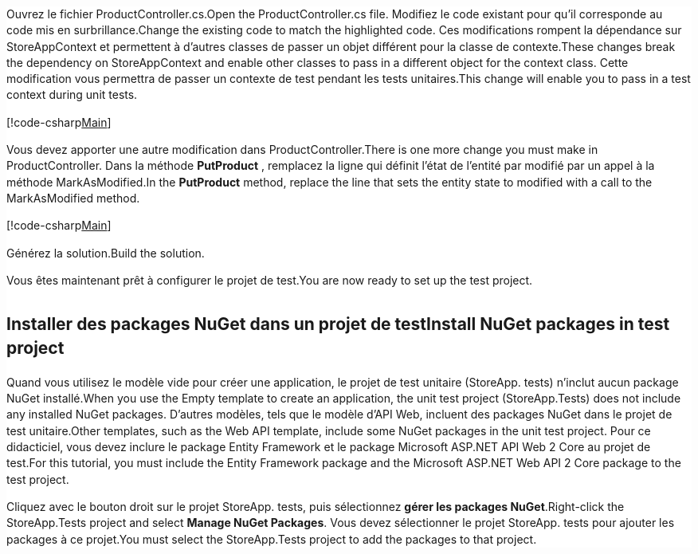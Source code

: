 <span data-ttu-id="30f77-172">Ouvrez le fichier ProductController.cs.</span><span class="sxs-lookup"><span data-stu-id="30f77-172">Open the ProductController.cs file.</span></span> <span data-ttu-id="30f77-173">Modifiez le code existant pour qu’il corresponde au code mis en surbrillance.</span><span class="sxs-lookup"><span data-stu-id="30f77-173">Change the existing code to match the highlighted code.</span></span> <span data-ttu-id="30f77-174">Ces modifications rompent la dépendance sur StoreAppContext et permettent à d’autres classes de passer un objet différent pour la classe de contexte.</span><span class="sxs-lookup"><span data-stu-id="30f77-174">These changes break the dependency on StoreAppContext and enable other classes to pass in a different object for the context class.</span></span> <span data-ttu-id="30f77-175">Cette modification vous permettra de passer un contexte de test pendant les tests unitaires.</span><span class="sxs-lookup"><span data-stu-id="30f77-175">This change will enable you to pass in a test context during unit tests.</span></span>

[!code-csharp[Main](mocking-entity-framework-when-unit-testing-aspnet-web-api-2/samples/sample5.cs?highlight=4,7-12)]

<span data-ttu-id="30f77-176">Vous devez apporter une autre modification dans ProductController.</span><span class="sxs-lookup"><span data-stu-id="30f77-176">There is one more change you must make in ProductController.</span></span> <span data-ttu-id="30f77-177">Dans la méthode **PutProduct** , remplacez la ligne qui définit l’état de l’entité par modifié par un appel à la méthode MarkAsModified.</span><span class="sxs-lookup"><span data-stu-id="30f77-177">In the **PutProduct** method, replace the line that sets the entity state to modified with a call to the MarkAsModified method.</span></span>

[!code-csharp[Main](mocking-entity-framework-when-unit-testing-aspnet-web-api-2/samples/sample6.cs?highlight=14-15)]

<span data-ttu-id="30f77-178">Générez la solution.</span><span class="sxs-lookup"><span data-stu-id="30f77-178">Build the solution.</span></span>

<span data-ttu-id="30f77-179">Vous êtes maintenant prêt à configurer le projet de test.</span><span class="sxs-lookup"><span data-stu-id="30f77-179">You are now ready to set up the test project.</span></span>

<a id="testpackages"></a>
## <a name="install-nuget-packages-in-test-project"></a><span data-ttu-id="30f77-180">Installer des packages NuGet dans un projet de test</span><span class="sxs-lookup"><span data-stu-id="30f77-180">Install NuGet packages in test project</span></span>

<span data-ttu-id="30f77-181">Quand vous utilisez le modèle vide pour créer une application, le projet de test unitaire (StoreApp. tests) n’inclut aucun package NuGet installé.</span><span class="sxs-lookup"><span data-stu-id="30f77-181">When you use the Empty template to create an application, the unit test project (StoreApp.Tests) does not include any installed NuGet packages.</span></span> <span data-ttu-id="30f77-182">D’autres modèles, tels que le modèle d’API Web, incluent des packages NuGet dans le projet de test unitaire.</span><span class="sxs-lookup"><span data-stu-id="30f77-182">Other templates, such as the Web API template, include some NuGet packages in the unit test project.</span></span> <span data-ttu-id="30f77-183">Pour ce didacticiel, vous devez inclure le package Entity Framework et le package Microsoft ASP.NET API Web 2 Core au projet de test.</span><span class="sxs-lookup"><span data-stu-id="30f77-183">For this tutorial, you must include the Entity Framework package and the Microsoft ASP.NET Web API 2 Core package to the test project.</span></span>

<span data-ttu-id="30f77-184">Cliquez avec le bouton droit sur le projet StoreApp. tests, puis sélectionnez **gérer les packages NuGet**.</span><span class="sxs-lookup"><span data-stu-id="30f77-184">Right-click the StoreApp.Tests project and select **Manage NuGet Packages**.</span></span> <span data-ttu-id="30f77-185">Vous devez sélectionner le projet StoreApp. tests pour ajouter les packages à ce projet.</span><span class="sxs-lookup"><span data-stu-id="30f77-185">You must select the StoreApp.Tests project to add the packages to that project.</span></span>
